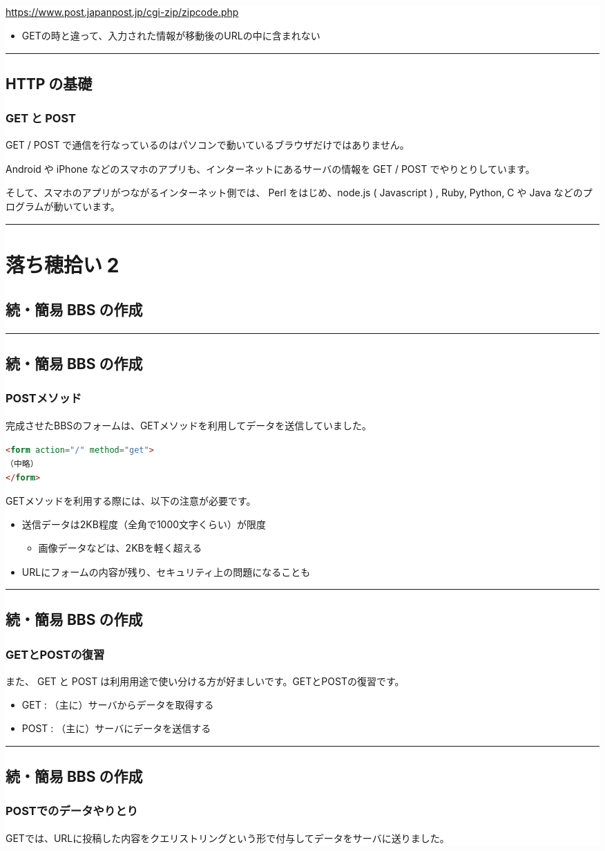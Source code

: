   https://www.post.japanpost.jp/cgi-zip/zipcode.php

  - GETの時と違って、入力された情報が移動後のURLの中に含まれない

___
## HTTP の基礎
### GET と POST
GET / POST で通信を行なっているのはパソコンで動いているブラウザだけではありません。

Android や iPhone などのスマホのアプリも、インターネットにあるサーバの情報を GET / POST でやりとりしています。

そして、スマホのアプリがつながるインターネット側では、 Perl をはじめ、node.js ( Javascript ) , Ruby, Python, C や Java などのプログラムが動いています。


---
# 落ち穂拾い 2
## 続・簡易 BBS の作成

___
## 続・簡易 BBS の作成
### POSTメソッド
完成させたBBSのフォームは、GETメソッドを利用してデータを送信していました。
```html
<form action="/" method="get">
（中略）
</form>
```

GETメソッドを利用する際には、以下の注意が必要です。

- 送信データは2KB程度（全角で1000文字くらい）が限度

  - 画像データなどは、2KBを軽く超える

- URLにフォームの内容が残り、セキュリティ上の問題になることも

___
## 続・簡易 BBS の作成
### GETとPOSTの復習
また、 GET と POST は利用用途で使い分ける方が好ましいです。GETとPOSTの復習です。

- GET  : （主に）サーバからデータを取得する

- POST : （主に）サーバにデータを送信する

___
## 続・簡易 BBS の作成
### POSTでのデータやりとり
GETでは、URLに投稿した内容をクエリストリングという形で付与してデータをサーバに送りました。
